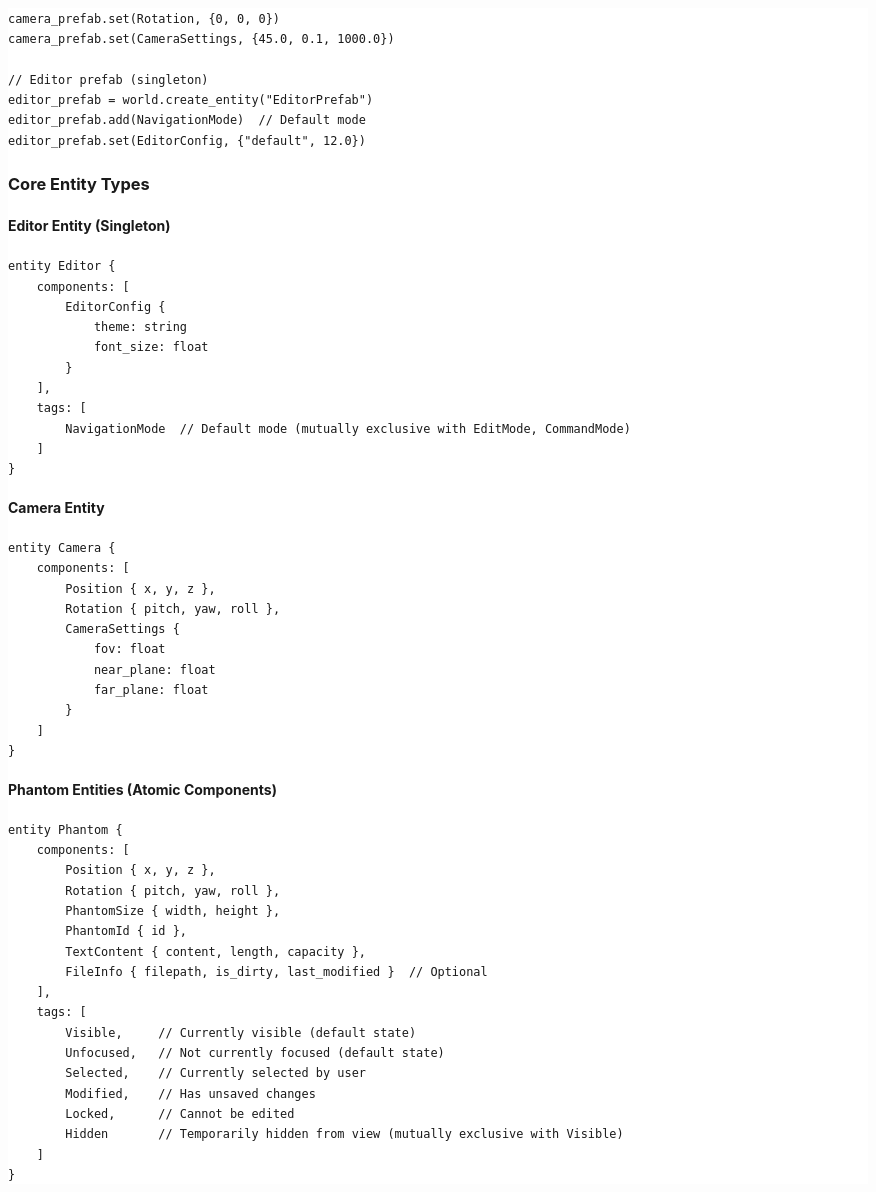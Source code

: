```pseudo
camera_prefab.set(Rotation, {0, 0, 0})
camera_prefab.set(CameraSettings, {45.0, 0.1, 1000.0})

// Editor prefab (singleton)
editor_prefab = world.create_entity("EditorPrefab")
editor_prefab.add(NavigationMode)  // Default mode
editor_prefab.set(EditorConfig, {"default", 12.0})
```

### Core Entity Types

#### Editor Entity (Singleton)
```pseudo
entity Editor {
    components: [
        EditorConfig {
            theme: string
            font_size: float
        }
    ],
    tags: [
        NavigationMode  // Default mode (mutually exclusive with EditMode, CommandMode)
    ]
}
```

#### Camera Entity
```pseudo
entity Camera {
    components: [
        Position { x, y, z },
        Rotation { pitch, yaw, roll },
        CameraSettings {
            fov: float
            near_plane: float
            far_plane: float
        }
    ]
}
```

#### Phantom Entities (Atomic Components)
```pseudo
entity Phantom {
    components: [
        Position { x, y, z },
        Rotation { pitch, yaw, roll },
        PhantomSize { width, height },
        PhantomId { id },
        TextContent { content, length, capacity },
        FileInfo { filepath, is_dirty, last_modified }  // Optional
    ],
    tags: [
        Visible,     // Currently visible (default state)
        Unfocused,   // Not currently focused (default state)
        Selected,    // Currently selected by user
        Modified,    // Has unsaved changes
        Locked,      // Cannot be edited
        Hidden       // Temporarily hidden from view (mutually exclusive with Visible)
    ]
}
```
